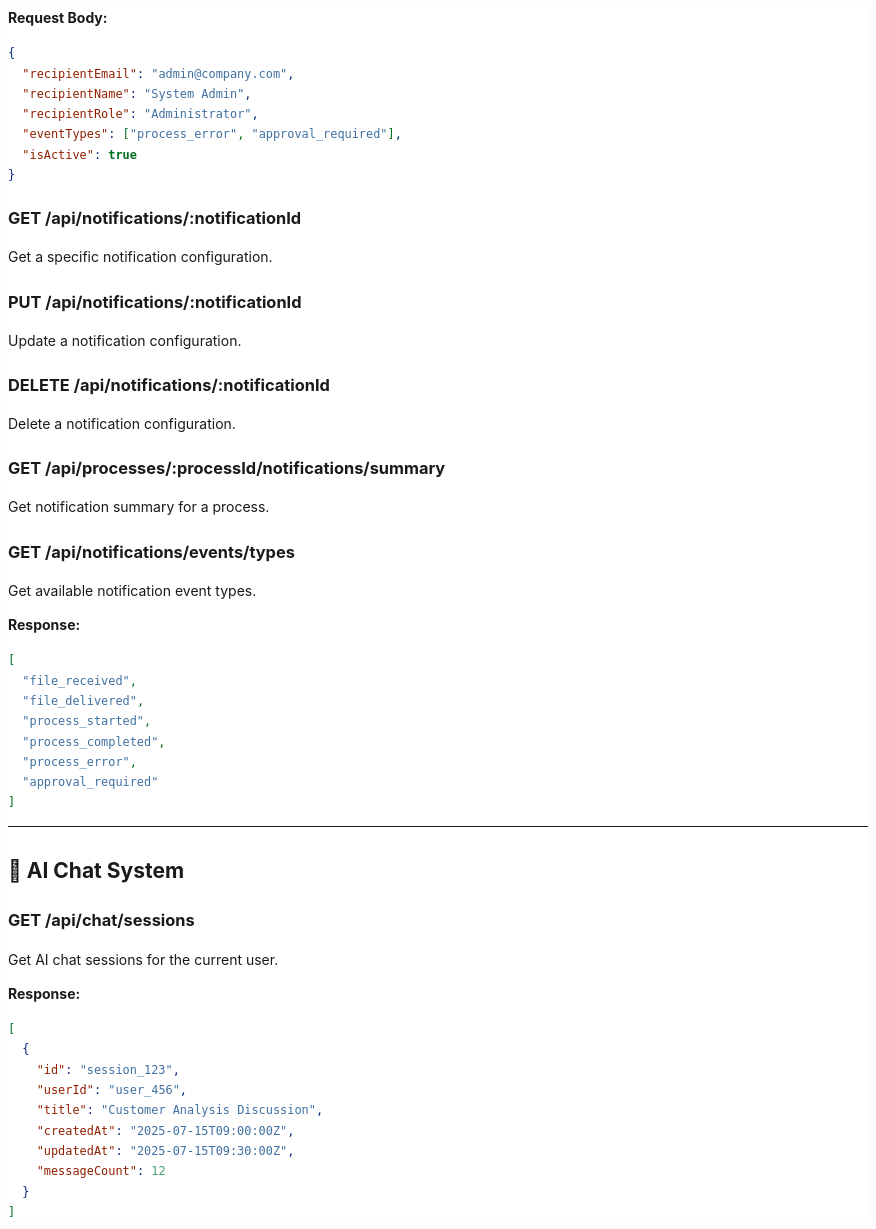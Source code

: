 **Request Body:**
```json
{
  "recipientEmail": "admin@company.com",
  "recipientName": "System Admin",
  "recipientRole": "Administrator",
  "eventTypes": ["process_error", "approval_required"],
  "isActive": true
}
```

### **GET /api/notifications/:notificationId**
Get a specific notification configuration.

### **PUT /api/notifications/:notificationId**
Update a notification configuration.

### **DELETE /api/notifications/:notificationId**
Delete a notification configuration.

### **GET /api/processes/:processId/notifications/summary**
Get notification summary for a process.

### **GET /api/notifications/events/types**
Get available notification event types.

**Response:**
```json
[
  "file_received",
  "file_delivered",
  "process_started",
  "process_completed",
  "process_error",
  "approval_required"
]
```

---

## 🤖 AI Chat System

### **GET /api/chat/sessions**
Get AI chat sessions for the current user.

**Response:**
```json
[
  {
    "id": "session_123",
    "userId": "user_456",
    "title": "Customer Analysis Discussion",
    "createdAt": "2025-07-15T09:00:00Z",
    "updatedAt": "2025-07-15T09:30:00Z",
    "messageCount": 12
  }
]
```
